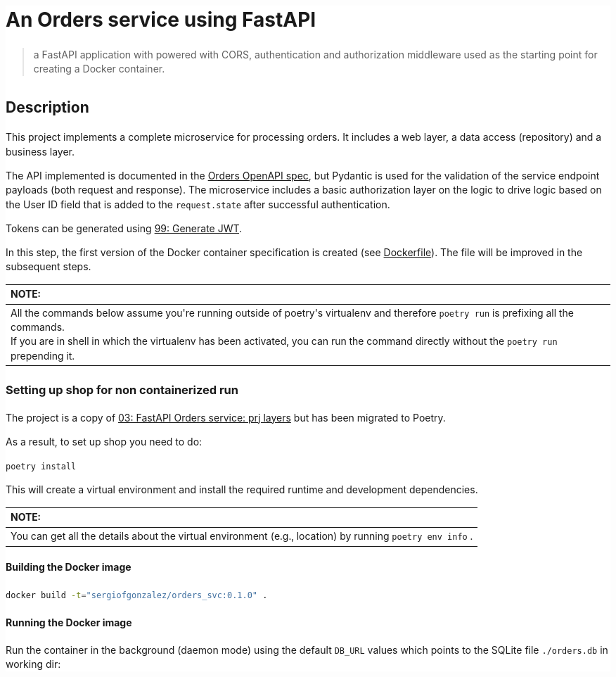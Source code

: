 # An Orders service using FastAPI
> a FastAPI application with powered with CORS, authentication and authorization middleware used as the starting point for creating a Docker container.

## Description

This project implements a complete microservice for processing orders. It includes a web layer, a data access (repository) and a business layer.

The API implemented is documented in the [Orders OpenAPI spec](./oas.yaml), but Pydantic is used for the validation of the service endpoint payloads (both request and response). The microservice includes a basic authorization layer on the logic to drive logic based on the User ID field that is added to the `request.state` after successful authentication.

Tokens can be generated using [99: Generate JWT](../99_jwt-generator/README.md).

In this step, the first version of the Docker container specification is created (see [Dockerfile](./Dockerfile)). The file will be improved in the subsequent steps.


| NOTE: |
| :---- |
| All the commands below assume you're running outside of poetry's virtualenv and therefore `poetry run` is prefixing all the commands.<br>If you are in shell in which the virtualenv has been activated, you can run the command directly without the `poetry run` prepending it. |


### Setting up shop for non containerized run

The project is a copy of [03: FastAPI Orders service: prj layers](../../06_service-patterns/03-fastapi-orders-svc_prj_layers/) but has been migrated to Poetry.

As a result, to set up shop you need to do:

```bash
poetry install
```

This will create a virtual environment and install the required runtime and development dependencies.

| NOTE: |
| :---- |
| You can get all the details about the virtual environment (e.g., location) by running `poetry env info` . |

#### Building the Docker image


```bash
docker build -t="sergiofgonzalez/orders_svc:0.1.0" .
```

#### Running the Docker image

Run the container in the background (daemon mode) using the default `DB_URL` values which points to the SQLite file `./orders.db` in working dir:
